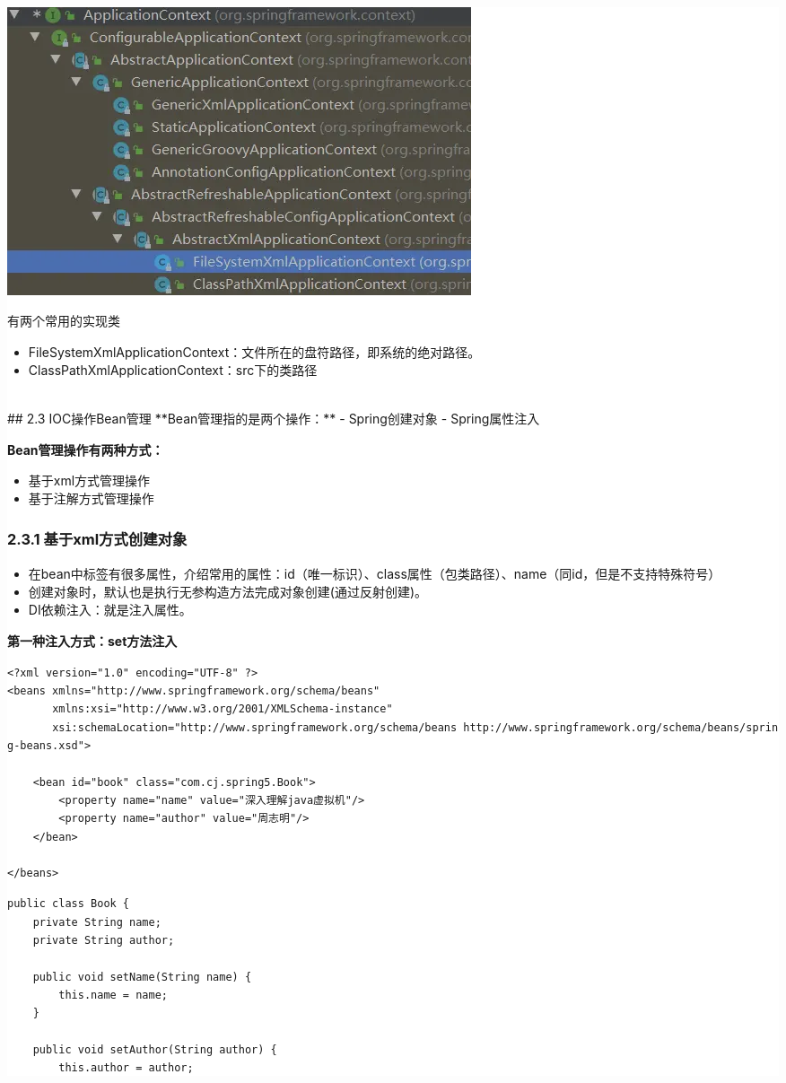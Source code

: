 ![image.png](Spring5框架.assets\3008a502cdaa49d18130aac7ef24eb12.png)

有两个常用的实现类
- FileSystemXmlApplicationContext：文件所在的盘符路径，即系统的绝对路径。
- ClassPathXmlApplicationContext：src下的类路径


<br>
## 2.3 IOC操作Bean管理
**Bean管理指的是两个操作：**
- Spring创建对象
- Spring属性注入

**Bean管理操作有两种方式：**
- 基于xml方式管理操作
- 基于注解方式管理操作

### 2.3.1 基于xml方式创建对象
- 在bean中标签有很多属性，介绍常用的属性：id（唯一标识）、class属性（包类路径）、name（同id，但是不支持特殊符号）
- 创建对象时，默认也是执行无参构造方法完成对象创建(通过反射创建)。
- DI依赖注入：就是注入属性。

**第一种注入方式：set方法注入**
```
<?xml version="1.0" encoding="UTF-8" ?>
<beans xmlns="http://www.springframework.org/schema/beans"
       xmlns:xsi="http://www.w3.org/2001/XMLSchema-instance"
       xsi:schemaLocation="http://www.springframework.org/schema/beans http://www.springframework.org/schema/beans/spring-beans.xsd">

    <bean id="book" class="com.cj.spring5.Book">
        <property name="name" value="深入理解java虚拟机"/>
        <property name="author" value="周志明"/>
    </bean>

</beans>
```
```
public class Book {
    private String name;
    private String author;

    public void setName(String name) {
        this.name = name;
    }

    public void setAuthor(String author) {
        this.author = author;
```